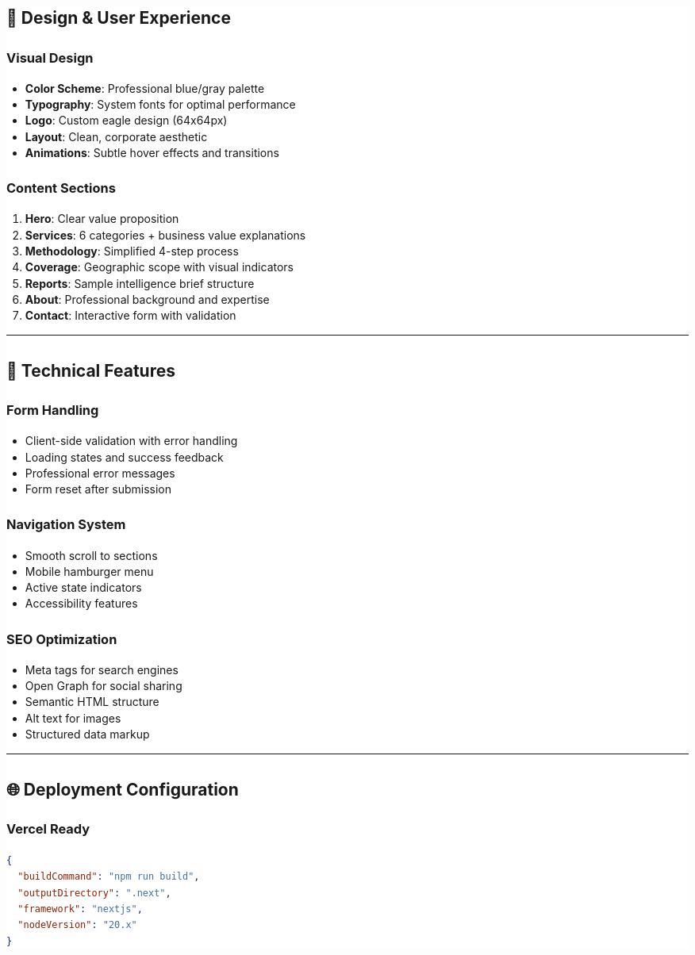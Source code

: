 
## 🎨 Design & User Experience

### **Visual Design**
- **Color Scheme**: Professional blue/gray palette
- **Typography**: System fonts for optimal performance
- **Logo**: Custom eagle design (64x64px)
- **Layout**: Clean, corporate aesthetic
- **Animations**: Subtle hover effects and transitions

### **Content Sections**
1. **Hero**: Clear value proposition
2. **Services**: 6 categories + business value explanations
3. **Methodology**: Simplified 4-step process
4. **Coverage**: Geographic scope with visual indicators
5. **Reports**: Sample intelligence brief structure
6. **About**: Professional background and expertise
7. **Contact**: Interactive form with validation

---

## 🔧 Technical Features

### **Form Handling**
- Client-side validation with error handling
- Loading states and success feedback
- Professional error messages
- Form reset after submission

### **Navigation System**
- Smooth scroll to sections
- Mobile hamburger menu
- Active state indicators
- Accessibility features

### **SEO Optimization**
- Meta tags for search engines
- Open Graph for social sharing
- Semantic HTML structure
- Alt text for images
- Structured data markup

---

## 🌐 Deployment Configuration

### **Vercel Ready**
```json
{
  "buildCommand": "npm run build",
  "outputDirectory": ".next",
  "framework": "nextjs",
  "nodeVersion": "20.x"
}
```

